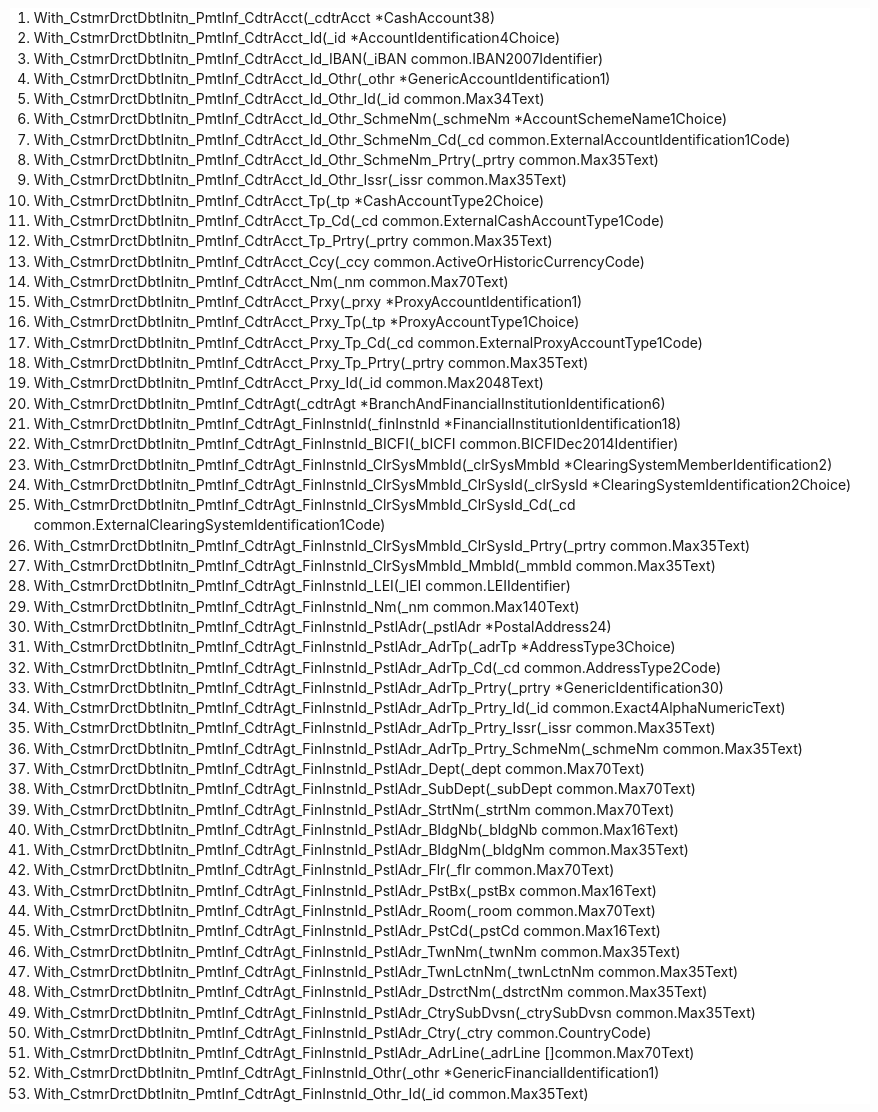 1. With_CstmrDrctDbtInitn_PmtInf_CdtrAcct(_cdtrAcct *CashAccount38)
1. With_CstmrDrctDbtInitn_PmtInf_CdtrAcct_Id(_id *AccountIdentification4Choice)
1. With_CstmrDrctDbtInitn_PmtInf_CdtrAcct_Id_IBAN(_iBAN common.IBAN2007Identifier)
1. With_CstmrDrctDbtInitn_PmtInf_CdtrAcct_Id_Othr(_othr *GenericAccountIdentification1)
1. With_CstmrDrctDbtInitn_PmtInf_CdtrAcct_Id_Othr_Id(_id common.Max34Text)
1. With_CstmrDrctDbtInitn_PmtInf_CdtrAcct_Id_Othr_SchmeNm(_schmeNm *AccountSchemeName1Choice)
1. With_CstmrDrctDbtInitn_PmtInf_CdtrAcct_Id_Othr_SchmeNm_Cd(_cd common.ExternalAccountIdentification1Code)
1. With_CstmrDrctDbtInitn_PmtInf_CdtrAcct_Id_Othr_SchmeNm_Prtry(_prtry common.Max35Text)
1. With_CstmrDrctDbtInitn_PmtInf_CdtrAcct_Id_Othr_Issr(_issr common.Max35Text)
1. With_CstmrDrctDbtInitn_PmtInf_CdtrAcct_Tp(_tp *CashAccountType2Choice)
1. With_CstmrDrctDbtInitn_PmtInf_CdtrAcct_Tp_Cd(_cd common.ExternalCashAccountType1Code)
1. With_CstmrDrctDbtInitn_PmtInf_CdtrAcct_Tp_Prtry(_prtry common.Max35Text)
1. With_CstmrDrctDbtInitn_PmtInf_CdtrAcct_Ccy(_ccy common.ActiveOrHistoricCurrencyCode)
1. With_CstmrDrctDbtInitn_PmtInf_CdtrAcct_Nm(_nm common.Max70Text)
1. With_CstmrDrctDbtInitn_PmtInf_CdtrAcct_Prxy(_prxy *ProxyAccountIdentification1)
1. With_CstmrDrctDbtInitn_PmtInf_CdtrAcct_Prxy_Tp(_tp *ProxyAccountType1Choice)
1. With_CstmrDrctDbtInitn_PmtInf_CdtrAcct_Prxy_Tp_Cd(_cd common.ExternalProxyAccountType1Code)
1. With_CstmrDrctDbtInitn_PmtInf_CdtrAcct_Prxy_Tp_Prtry(_prtry common.Max35Text)
1. With_CstmrDrctDbtInitn_PmtInf_CdtrAcct_Prxy_Id(_id common.Max2048Text)
1. With_CstmrDrctDbtInitn_PmtInf_CdtrAgt(_cdtrAgt *BranchAndFinancialInstitutionIdentification6)
1. With_CstmrDrctDbtInitn_PmtInf_CdtrAgt_FinInstnId(_finInstnId *FinancialInstitutionIdentification18)
1. With_CstmrDrctDbtInitn_PmtInf_CdtrAgt_FinInstnId_BICFI(_bICFI common.BICFIDec2014Identifier)
1. With_CstmrDrctDbtInitn_PmtInf_CdtrAgt_FinInstnId_ClrSysMmbId(_clrSysMmbId *ClearingSystemMemberIdentification2)
1. With_CstmrDrctDbtInitn_PmtInf_CdtrAgt_FinInstnId_ClrSysMmbId_ClrSysId(_clrSysId *ClearingSystemIdentification2Choice)
1. With_CstmrDrctDbtInitn_PmtInf_CdtrAgt_FinInstnId_ClrSysMmbId_ClrSysId_Cd(_cd common.ExternalClearingSystemIdentification1Code)
1. With_CstmrDrctDbtInitn_PmtInf_CdtrAgt_FinInstnId_ClrSysMmbId_ClrSysId_Prtry(_prtry common.Max35Text)
1. With_CstmrDrctDbtInitn_PmtInf_CdtrAgt_FinInstnId_ClrSysMmbId_MmbId(_mmbId common.Max35Text)
1. With_CstmrDrctDbtInitn_PmtInf_CdtrAgt_FinInstnId_LEI(_lEI common.LEIIdentifier)
1. With_CstmrDrctDbtInitn_PmtInf_CdtrAgt_FinInstnId_Nm(_nm common.Max140Text)
1. With_CstmrDrctDbtInitn_PmtInf_CdtrAgt_FinInstnId_PstlAdr(_pstlAdr *PostalAddress24)
1. With_CstmrDrctDbtInitn_PmtInf_CdtrAgt_FinInstnId_PstlAdr_AdrTp(_adrTp *AddressType3Choice)
1. With_CstmrDrctDbtInitn_PmtInf_CdtrAgt_FinInstnId_PstlAdr_AdrTp_Cd(_cd common.AddressType2Code)
1. With_CstmrDrctDbtInitn_PmtInf_CdtrAgt_FinInstnId_PstlAdr_AdrTp_Prtry(_prtry *GenericIdentification30)
1. With_CstmrDrctDbtInitn_PmtInf_CdtrAgt_FinInstnId_PstlAdr_AdrTp_Prtry_Id(_id common.Exact4AlphaNumericText)
1. With_CstmrDrctDbtInitn_PmtInf_CdtrAgt_FinInstnId_PstlAdr_AdrTp_Prtry_Issr(_issr common.Max35Text)
1. With_CstmrDrctDbtInitn_PmtInf_CdtrAgt_FinInstnId_PstlAdr_AdrTp_Prtry_SchmeNm(_schmeNm common.Max35Text)
1. With_CstmrDrctDbtInitn_PmtInf_CdtrAgt_FinInstnId_PstlAdr_Dept(_dept common.Max70Text)
1. With_CstmrDrctDbtInitn_PmtInf_CdtrAgt_FinInstnId_PstlAdr_SubDept(_subDept common.Max70Text)
1. With_CstmrDrctDbtInitn_PmtInf_CdtrAgt_FinInstnId_PstlAdr_StrtNm(_strtNm common.Max70Text)
1. With_CstmrDrctDbtInitn_PmtInf_CdtrAgt_FinInstnId_PstlAdr_BldgNb(_bldgNb common.Max16Text)
1. With_CstmrDrctDbtInitn_PmtInf_CdtrAgt_FinInstnId_PstlAdr_BldgNm(_bldgNm common.Max35Text)
1. With_CstmrDrctDbtInitn_PmtInf_CdtrAgt_FinInstnId_PstlAdr_Flr(_flr common.Max70Text)
1. With_CstmrDrctDbtInitn_PmtInf_CdtrAgt_FinInstnId_PstlAdr_PstBx(_pstBx common.Max16Text)
1. With_CstmrDrctDbtInitn_PmtInf_CdtrAgt_FinInstnId_PstlAdr_Room(_room common.Max70Text)
1. With_CstmrDrctDbtInitn_PmtInf_CdtrAgt_FinInstnId_PstlAdr_PstCd(_pstCd common.Max16Text)
1. With_CstmrDrctDbtInitn_PmtInf_CdtrAgt_FinInstnId_PstlAdr_TwnNm(_twnNm common.Max35Text)
1. With_CstmrDrctDbtInitn_PmtInf_CdtrAgt_FinInstnId_PstlAdr_TwnLctnNm(_twnLctnNm common.Max35Text)
1. With_CstmrDrctDbtInitn_PmtInf_CdtrAgt_FinInstnId_PstlAdr_DstrctNm(_dstrctNm common.Max35Text)
1. With_CstmrDrctDbtInitn_PmtInf_CdtrAgt_FinInstnId_PstlAdr_CtrySubDvsn(_ctrySubDvsn common.Max35Text)
1. With_CstmrDrctDbtInitn_PmtInf_CdtrAgt_FinInstnId_PstlAdr_Ctry(_ctry common.CountryCode)
1. With_CstmrDrctDbtInitn_PmtInf_CdtrAgt_FinInstnId_PstlAdr_AdrLine(_adrLine []common.Max70Text)
1. With_CstmrDrctDbtInitn_PmtInf_CdtrAgt_FinInstnId_Othr(_othr *GenericFinancialIdentification1)
1. With_CstmrDrctDbtInitn_PmtInf_CdtrAgt_FinInstnId_Othr_Id(_id common.Max35Text)